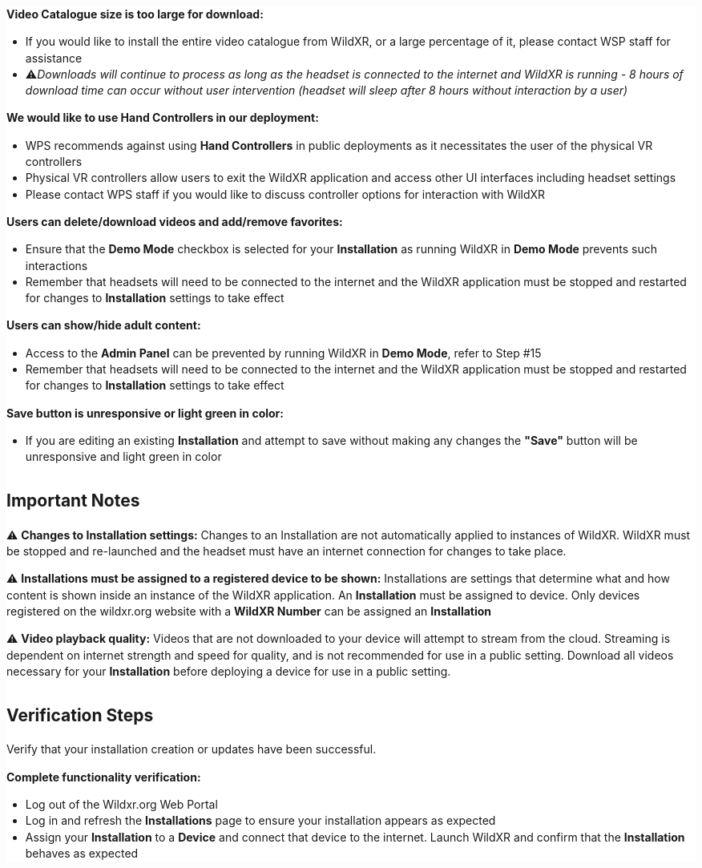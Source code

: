 **Video Catalogue size is too large for download:**
- If you would like to install the entire video catalogue from WildXR, or a large percentage of it, please contact WSP staff for assistance
- ⚠️*Downloads will continue to process as long as the headset is connected to the internet and WildXR is running - 8 hours of download time can occur without user intervention (headset will sleep after 8 hours without interaction by a user)*

**We would like to use Hand Controllers in our deployment:**
- WPS recommends against using **Hand Controllers** in public deployments as it necessitates the user of the physical VR controllers
- Physical VR controllers allow users to exit the WildXR application and access other UI interfaces including headset settings
- Please contact WPS staff if you would like to discuss controller options for interaction with WildXR

**Users can delete/download videos and add/remove favorites:**
- Ensure that the **Demo Mode** checkbox is selected for your **Installation** as running WildXR in **Demo Mode** prevents such interactions
- Remember that headsets will need to be connected to the internet and the WildXR application must be stopped and restarted for changes to **Installation** settings to take effect

**Users can show/hide adult content:**
- Access to the **Admin Panel** can be prevented by running WildXR in **Demo Mode**, refer to Step #15
- Remember that headsets will need to be connected to the internet and the WildXR application must be stopped and restarted for changes to **Installation** settings to take effect

**Save button is unresponsive or light green in color:**
- If you are editing an existing **Installation** and attempt to save without making any changes the **"Save"** button will be unresponsive and light green in color

## Important Notes

⚠️ **Changes to Installation settings:** Changes to an Installation are not automatically applied to instances of WildXR. WildXR must be stopped and re-launched and the headset must have an internet connection for changes to take place.

⚠️ **Installations must be assigned to a registered device to be shown:** Installations are settings that determine what and how content is shown inside an instance of the WildXR application. An **Installation** must be assigned to device. Only devices registered on the wildxr.org website with a **WildXR Number** can be assigned an **Installation**

⚠️ **Video playback quality:** Videos that are not downloaded to your device will attempt to stream from the cloud. Streaming is dependent on internet strength and speed for quality, and is not recommended for use in a public setting. Download all videos necessary for your **Installation** before deploying a device for use in a public setting.

## Verification Steps

Verify that your installation creation or updates have been successful.

**Complete functionality verification:**
- Log out of the Wildxr.org Web Portal
- Log in and refresh the **Installations** page to ensure your installation appears as expected
- Assign your **Installation** to a **Device** and connect that device to the internet. Launch WildXR and confirm that the **Installation** behaves as expected
